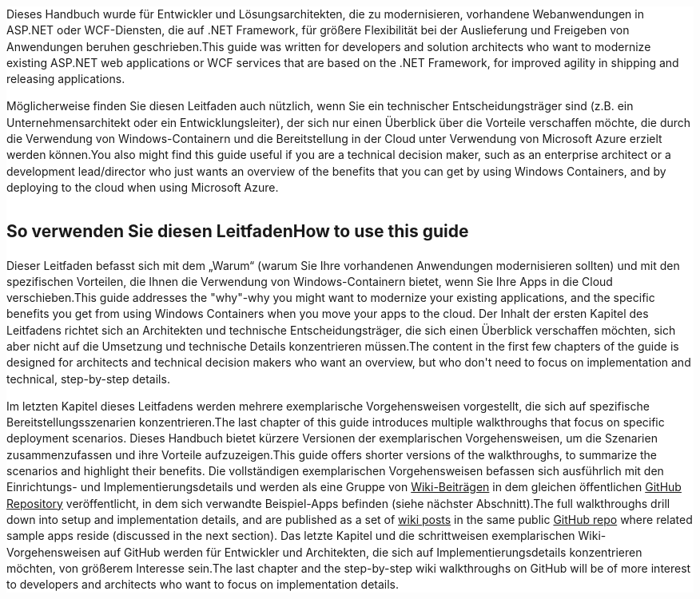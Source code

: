 <span data-ttu-id="2b28e-299">Dieses Handbuch wurde für Entwickler und Lösungsarchitekten, die zu modernisieren, vorhandene Webanwendungen in ASP.NET oder WCF-Diensten, die auf .NET Framework, für größere Flexibilität bei der Auslieferung und Freigeben von Anwendungen beruhen geschrieben.</span><span class="sxs-lookup"><span data-stu-id="2b28e-299">This guide was written for developers and solution architects who want to modernize existing ASP.NET web applications or WCF services that are based on the .NET Framework, for improved agility in shipping and releasing applications.</span></span>

<span data-ttu-id="2b28e-300">Möglicherweise finden Sie diesen Leitfaden auch nützlich, wenn Sie ein technischer Entscheidungsträger sind (z.B. ein Unternehmensarchitekt oder ein Entwicklungsleiter), der sich nur einen Überblick über die Vorteile verschaffen möchte, die durch die Verwendung von Windows-Containern und die Bereitstellung in der Cloud unter Verwendung von Microsoft Azure erzielt werden können.</span><span class="sxs-lookup"><span data-stu-id="2b28e-300">You also might find this guide useful if you are a technical decision maker, such as an enterprise architect or a development lead/director who just wants an overview of the benefits that you can get by using Windows Containers, and by deploying to the cloud when using Microsoft Azure.</span></span>

## <a name="how-to-use-this-guide"></a><span data-ttu-id="2b28e-301">So verwenden Sie diesen Leitfaden</span><span class="sxs-lookup"><span data-stu-id="2b28e-301">How to use this guide</span></span>

<span data-ttu-id="2b28e-302">Dieser Leitfaden befasst sich mit dem „Warum“ (warum Sie Ihre vorhandenen Anwendungen modernisieren sollten) und mit den spezifischen Vorteilen, die Ihnen die Verwendung von Windows-Containern bietet, wenn Sie Ihre Apps in die Cloud verschieben.</span><span class="sxs-lookup"><span data-stu-id="2b28e-302">This guide addresses the "why"-why you might want to modernize your existing applications, and the specific benefits you get from using Windows Containers when you move your apps to the cloud.</span></span> <span data-ttu-id="2b28e-303">Der Inhalt der ersten Kapitel des Leitfadens richtet sich an Architekten und technische Entscheidungsträger, die sich einen Überblick verschaffen möchten, sich aber nicht auf die Umsetzung und technische Details konzentrieren müssen.</span><span class="sxs-lookup"><span data-stu-id="2b28e-303">The content in the first few chapters of the guide is designed for architects and technical decision makers who want an overview, but who don't need to focus on implementation and technical, step-by-step details.</span></span>

<span data-ttu-id="2b28e-304">Im letzten Kapitel dieses Leitfadens werden mehrere exemplarische Vorgehensweisen vorgestellt, die sich auf spezifische Bereitstellungsszenarien konzentrieren.</span><span class="sxs-lookup"><span data-stu-id="2b28e-304">The last chapter of this guide introduces multiple walkthroughs that focus on specific deployment scenarios.</span></span> <span data-ttu-id="2b28e-305">Dieses Handbuch bietet kürzere Versionen der exemplarischen Vorgehensweisen, um die Szenarien zusammenzufassen und ihre Vorteile aufzuzeigen.</span><span class="sxs-lookup"><span data-stu-id="2b28e-305">This guide offers shorter versions of the walkthroughs, to summarize the scenarios and highlight their benefits.</span></span> <span data-ttu-id="2b28e-306">Die vollständigen exemplarischen Vorgehensweisen befassen sich ausführlich mit den Einrichtungs- und Implementierungsdetails und werden als eine Gruppe von [Wiki-Beiträgen](https://github.com/dotnet-architecture/eShopModernizing/wiki) in dem gleichen öffentlichen [GitHub Repository](https://github.com/dotnet-architecture/eShopModernizing) veröffentlicht, in dem sich verwandte Beispiel-Apps befinden (siehe nächster Abschnitt).</span><span class="sxs-lookup"><span data-stu-id="2b28e-306">The full walkthroughs drill down into setup and implementation details, and are published as a set of [wiki posts](https://github.com/dotnet-architecture/eShopModernizing/wiki) in the same public [GitHub repo](https://github.com/dotnet-architecture/eShopModernizing) where related sample apps reside (discussed in the next section).</span></span> <span data-ttu-id="2b28e-307">Das letzte Kapitel und die schrittweisen exemplarischen Wiki-Vorgehensweisen auf GitHub werden für Entwickler und Architekten, die sich auf Implementierungsdetails konzentrieren möchten, von größerem Interesse sein.</span><span class="sxs-lookup"><span data-stu-id="2b28e-307">The last chapter and the step-by-step wiki walkthroughs on GitHub will be of more interest to developers and architects who want to focus on implementation details.</span></span>
